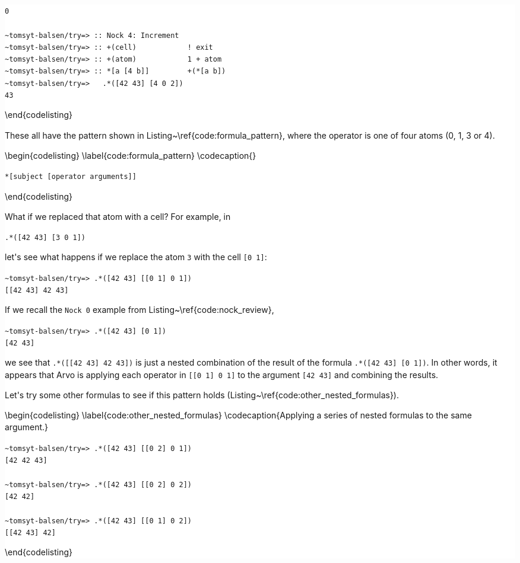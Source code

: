 ```text, options: "hl_lines": [4, 5, 9, 10, 17, 18, 24, 25]
0

~tomsyt-balsen/try=> :: Nock 4: Increment
~tomsyt-balsen/try=> :: +(cell)            ! exit
~tomsyt-balsen/try=> :: +(atom)            1 + atom
~tomsyt-balsen/try=> :: *[a [4 b]]         +(*[a b])
~tomsyt-balsen/try=>   .*([42 43] [4 0 2])
43
```
\end{codelisting}

These all have the pattern shown in Listing~\ref{code:formula_pattern}, where the operator is one of four atoms (0, 1, 3 or 4).

\begin{codelisting}
\label{code:formula_pattern}
\codecaption{}
```text
*[subject [operator arguments]]
```
\end{codelisting}


What if we replaced that atom with a cell? For example, in

```text
.*([42 43] [3 0 1])
```

let's see what happens if we replace the atom `3` with the cell `[0 1]`:


```text
~tomsyt-balsen/try=> .*([42 43] [[0 1] 0 1])
[[42 43] 42 43]
```

If we recall the `Nock 0` example from Listing~\ref{code:nock_review},

```text
~tomsyt-balsen/try=> .*([42 43] [0 1])
[42 43]
```

we see that `.*([[42 43] 42 43])` is just a nested combination of the result of the formula `.*([42 43] [0 1])`. In other words, it appears that Arvo is applying each operator in `[[0 1] 0 1]` to the argument `[42 43]` and combining the results.

Let's try some other formulas to see if this pattern holds (Listing~\ref{code:other_nested_formulas}).

\begin{codelisting}
\label{code:other_nested_formulas}
\codecaption{Applying a series of nested formulas to the same argument.}
```text
~tomsyt-balsen/try=> .*([42 43] [[0 2] 0 1])
[42 42 43]

~tomsyt-balsen/try=> .*([42 43] [[0 2] 0 2])
[42 42]

~tomsyt-balsen/try=> .*([42 43] [[0 1] 0 2])
[[42 43] 42]
```
\end{codelisting}
